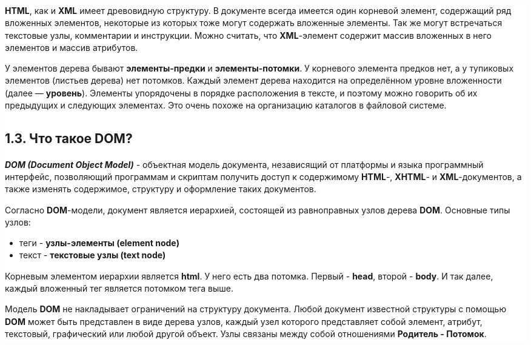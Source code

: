 **HTML**, как и **XML** имеет древовидную структуру.
В документе всегда имеется один корневой элемент, содержащий ряд вложенных элементов,
некоторые из которых тоже могут содержать вложенные элементы.
Так же могут встречаться текстовые узлы, комментарии и инструкции.
Можно считать, что **XML**-элемент содержит массив вложенных в него элементов и массив атрибутов.

У элементов дерева бывают **элементы-предки** и **элементы-потомки**.
У корневого элемента предков нет, а у тупиковых элементов (листьев дерева) нет потомков.
Каждый элемент дерева находится на определённом уровне вложенности (далее — **уровень**).
Элементы упорядочены в порядке расположения в тексте, и поэтому можно говорить об их предыдущих и следующих элементах.
Это очень похоже на организацию каталогов в файловой системе.

## 1.3. Что такое DOM?

***DOM (Document Object Model)*** - объектная модель документа, независящий от платформы и языка программный интерфейс,
позволяющий программам и скриптам получить доступ к содержимому **HTML**-, **XHTML**- и **XML**-документов,
а также изменять содержимое, структуру и оформление таких документов.

Согласно **DOM**-модели, документ является иерархией, состоящей из равноправных узлов дерева **DOM**.
Основные типы узлов:

* теги - **узлы-элементы (element node)**
* текст - **текстовые узлы (text node)**

Корневым элементом иерархии является **html**. У него есть два потомка.
Первый - **head**, второй - **body**. И так далее, каждый вложенный тег является потомком тега выше.

Модель **DOM** не накладывает ограничений на структуру документа. 
Любой документ известной структуры с помощью **DOM** может быть представлен в виде дерева узлов,
каждый узел которого представляет собой элемент, атрибут, текстовый, графический или любой другой объект. 
Узлы связаны между собой отношениями **Родитель - Потомок**.
